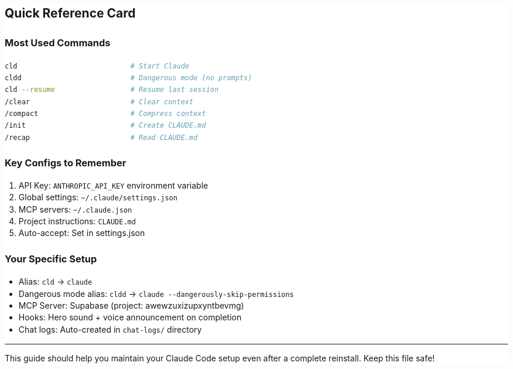 
## Quick Reference Card

### Most Used Commands
```bash
cld                           # Start Claude
cldd                          # Dangerous mode (no prompts)
cld --resume                  # Resume last session
/clear                        # Clear context
/compact                      # Compress context
/init                         # Create CLAUDE.md
/recap                        # Read CLAUDE.md
```

### Key Configs to Remember
1. API Key: `ANTHROPIC_API_KEY` environment variable
2. Global settings: `~/.claude/settings.json`
3. MCP servers: `~/.claude.json`
4. Project instructions: `CLAUDE.md`
5. Auto-accept: Set in settings.json

### Your Specific Setup
- Alias: `cld` → `claude`
- Dangerous mode alias: `cldd` → `claude --dangerously-skip-permissions`
- MCP Server: Supabase (project: awewzuxizupxyntbevmg)
- Hooks: Hero sound + voice announcement on completion
- Chat logs: Auto-created in `chat-logs/` directory

---

This guide should help you maintain your Claude Code setup even after a complete reinstall. Keep this file safe!